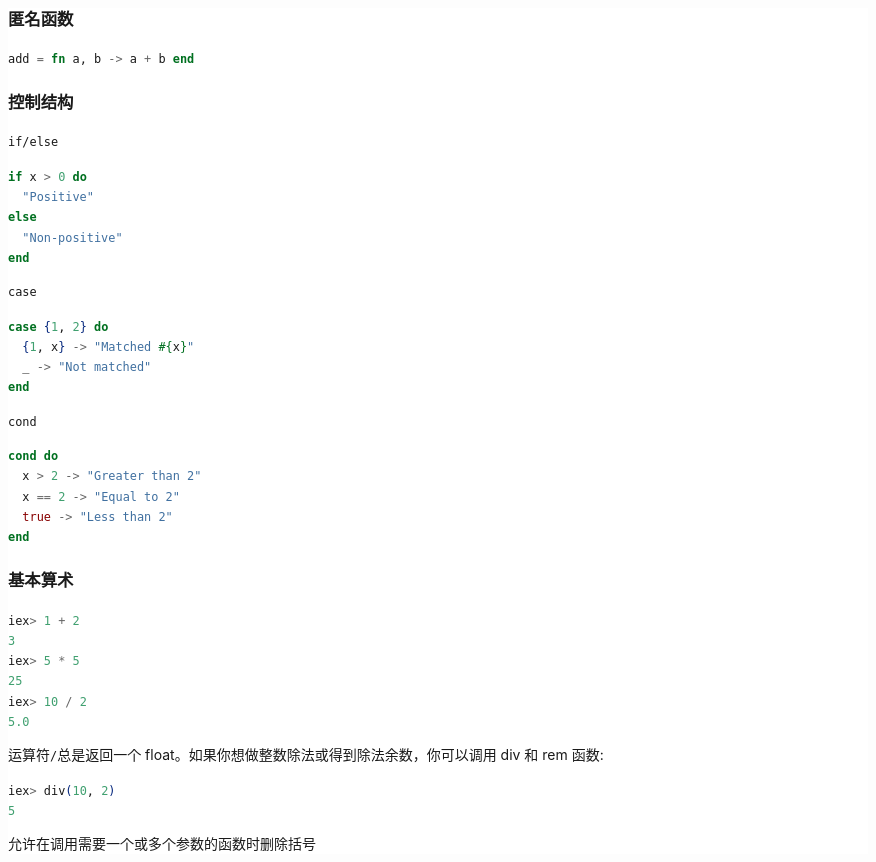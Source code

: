 ### 匿名函数

```elixir
add = fn a, b -> a + b end
```

### 控制结构


`if/else`

```elixir
if x > 0 do
  "Positive"
else
  "Non-positive"
end
```

`case`

```elixir
case {1, 2} do
  {1, x} -> "Matched #{x}"
  _ -> "Not matched"
end
```

`cond`

```elixir
cond do
  x > 2 -> "Greater than 2"
  x == 2 -> "Equal to 2"
  true -> "Less than 2"
end
```

### 基本算术


```elixir
iex> 1 + 2
3
iex> 5 * 5
25
iex> 10 / 2
5.0
```

运算符`/`总是返回一个 float。如果你想做整数除法或得到除法余数，你可以调用 div 和 rem 函数:

```elixir
iex> div(10, 2)
5
```

允许在调用需要一个或多个参数的函数时删除括号
